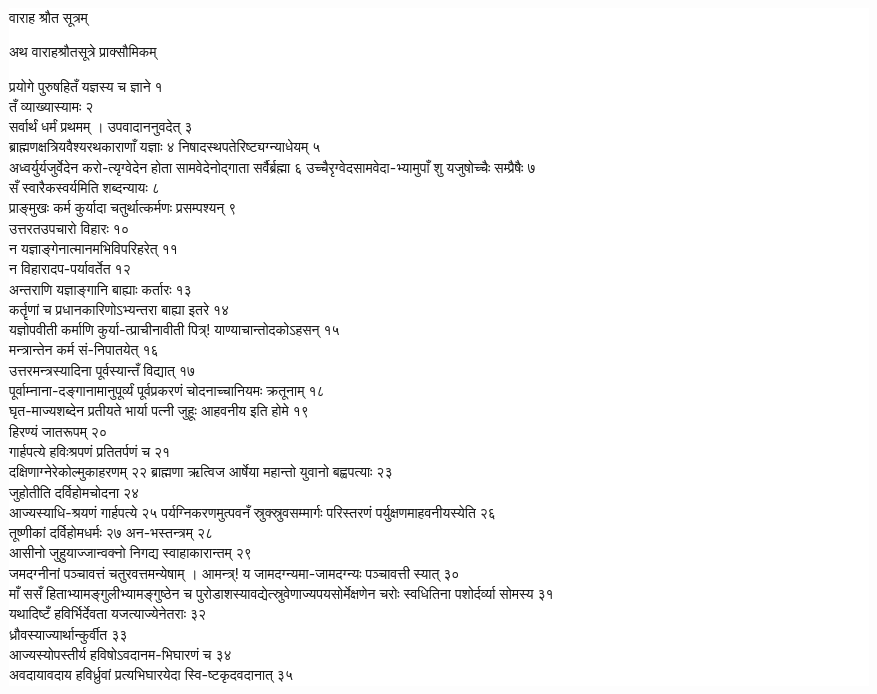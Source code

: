 वाराह श्रौत सूत्रम्

अथ वाराहश्रौतसूत्रे प्राक्सौमिकम्

प्रयोगे पुरुषहितँ यज्ञस्य च ज्ञाने १   
तँ व्याख्यास्यामः २   
सर्वार्थं धर्मं
प्रथमम् । उपवादाननुवदेत् ३   
ब्राह्मणक्षत्रियवैश्यरथकाराणाँ यज्ञाः ४
निषादस्थपतेरिष्ट्यग्न्याधेयम् ५   
अध्वर्युर्यजुर्वेदेन
करो-त्यृग्वेदेन होता सामवेदेनोद्गाता सर्वैर्ब्रह्मा ६
उच्चैरृग्वेदसामवेदा-भ्यामुपाँ शु यजुषोच्चैः सम्प्रैषैः ७   
सँ
स्वारैकस्वर्यमिति शब्दन्यायः ८   
प्राङ्मुखः कर्म कुर्यादा
चतुर्थात्कर्मणः प्रसम्पश्यन् ९   
उत्तरतउपचारो विहारः १०   
न
यज्ञाङ्गेनात्मानमभिविपरिहरेत् ११   
न विहारादप-पर्यावर्तेत १२   
अन्तराणि
यज्ञाङ्गानि बाह्याः कर्तारः १३   
कर्तॄणां च
प्रधानकारिणोऽभ्यन्तरा बाह्या
इतरे १४   
यज्ञोपवीती कर्माणि कुर्या-त्प्राचीनावीती पित्र्\!
याण्याचान्तोदकोऽहसन् १५   
मन्त्रान्तेन कर्म
सं-निपातयेत् १६   
उत्तरमन्त्रस्यादिना पूर्वस्यान्तँ
विद्यात् १७   
पूर्वाम्नाना-दङ्गानामानुपूर्व्यं पूर्वप्रकरणं
चोदनाच्चानियमः क्रतूनाम् १८   
घृत-माज्यशब्देन प्रतीयते भार्या पत्नी
जुहूः आहवनीय इति होमे १९   
हिरण्यं जातरूपम् २०   
गार्हपत्ये
हविःश्रपणं प्रतितर्पणं च २१   
दक्षिणाग्नेरेकोल्मुकाहरणम् २२
ब्राह्मणा ऋत्विज आर्षेया महान्तो युवानो बह्वपत्याः २३   
जुहोतीति
दर्विहोमचोदना २४   
आज्यस्याधि-श्रयणं गार्हपत्ये २५
पर्यग्निकरणमुत्पवनँ स्रुक्स्रुवसम्मार्गः परिस्तरणं
पर्युक्षणमाहवनीयस्येति २६   
तूष्णीकां दर्विहोमधर्मः २७
अन-भस्तन्त्रम् २८   
आसीनो जुहुयाज्जान्वक्नो निगद्य
स्वाहाकारान्तम् २९   
जमदग्नीनां पञ्चावत्तं
चतुरवत्तमन्येषाम् । आमन्त्र्\! य जामदग्न्यमा-जामदग्न्यः
पञ्चावत्ती स्यात् ३०   
माँ ससँ
हिताभ्यामङ्गुलीभ्यामङ्गुष्ठेन
च पुरोडाशस्यावद्येत्स्रुवेणाज्यपयसोर्मेक्षणेन चरोः स्वधितिना
पशोर्दर्व्या सोमस्य ३१   
यथादिष्टँ हविर्भिर्देवता
यजत्याज्येनेतराः ३२   
ध्रौवस्याज्यार्थान्कुर्वीत ३३   
आज्यस्योपस्तीर्य
हविषोऽवदानम-भिघारणं च ३४   
अवदायावदाय हविर्ध्रुवां प्रत्यभिघारयेदा
स्वि-ष्टकृदवदानात् ३५   